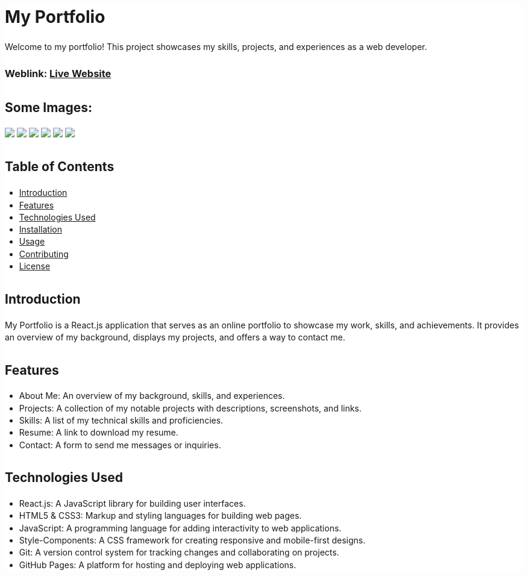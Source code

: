 # My Portfolio
Welcome to my portfolio! This project showcases my skills, projects, and experiences as a web developer.

### Weblink: [Live Website](https://shibnathnandi.netlify.app/)
## Some Images:
<img width="450px;" src="https://github.com/Shibnathnandi07/Shibnathnandi.github.io-master/assets/153584725/6dd2ec58-c4e4-4e8b-8c35-a645931e0e05"/>
<img width="450px;" src="https://github.com/Shibnathnandi07/Shibnathnandi.github.io-master/assets/153584725/7c384320-3836-44e3-9e92-de457811fdbb"/>
<img width="450px;" src="https://github.com/Shibnathnandi07/Shibnathnandi.github.io-master/assets/153584725/f51fe3e0-c8c4-47a1-928c-471b93c90c76"/>
<img width="450px;" src="https://github.com/Shibnathnandi07/Shibnathnandi.github.io-master/assets/153584725/12d03e94-4cf1-4e69-888c-4652e5342fb0"/>
<img width="450px;" src="https://github.com/Shibnathnandi07/Shibnathnandi.github.io-master/assets/153584725/3472504a-2885-419b-b81b-16eaf7076ffe"/>
<img width="450px;" src="https://github.com/Shibnathnandi07/Shibnathnandi.github.io-master/assets/153584725/51a7f233-7dd1-4176-806f-33d1e40c2f3a"/>



## Table of Contents
- [Introduction](#introduction)
- [Features](#features)
- [Technologies Used](#technologies-used)
- [Installation](#installation)
- [Usage](#usage)
- [Contributing](#contributing)
- [License](#license)

## Introduction
My Portfolio is a React.js application that serves as an online portfolio to showcase my work, skills, and achievements. It provides an overview of my background, displays my projects, and offers a way to contact me.

## Features
- About Me: An overview of my background, skills, and experiences.
- Projects: A collection of my notable projects with descriptions, screenshots, and links.
- Skills: A list of my technical skills and proficiencies.
- Resume: A link to download my resume.
- Contact: A form to send me messages or inquiries.

## Technologies Used
- React.js: A JavaScript library for building user interfaces.
- HTML5 & CSS3: Markup and styling languages for building web pages.
- JavaScript: A programming language for adding interactivity to web applications.
- Style-Components: A CSS framework for creating responsive and mobile-first designs.
- Git: A version control system for tracking changes and collaborating on projects.
- GitHub Pages: A platform for hosting and deploying web applications.
